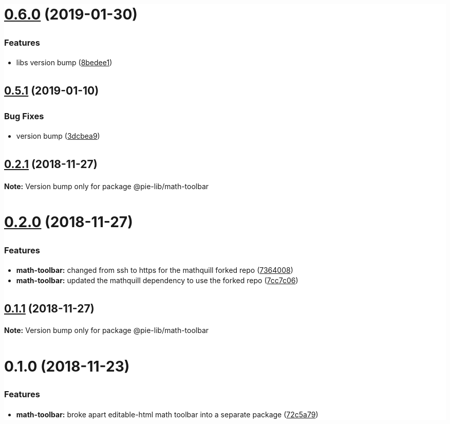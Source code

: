 # [0.6.0](https://github.com/pie-framework/pie-lib/compare/@pie-lib/math-toolbar@0.5.1...@pie-lib/math-toolbar@0.6.0) (2019-01-30)

### Features

- libs version bump ([8bedee1](https://github.com/pie-framework/pie-lib/commit/8bedee1))

<a name="0.5.1"></a>

## [0.5.1](https://github.com/pie-framework/pie-lib/compare/@pie-lib/math-toolbar@0.5.0...@pie-lib/math-toolbar@0.5.1) (2019-01-10)

### Bug Fixes

- version bump ([3dcbea9](https://github.com/pie-framework/pie-lib/commit/3dcbea9))

<a name="0.2.1"></a>

## [0.2.1](https://github.com/pie-framework/pie-lib/compare/@pie-lib/math-toolbar@0.2.0...@pie-lib/math-toolbar@0.2.1) (2018-11-27)

**Note:** Version bump only for package @pie-lib/math-toolbar

<a name="0.2.0"></a>

# [0.2.0](https://github.com/pie-framework/pie-lib/compare/@pie-lib/math-toolbar@0.1.1...@pie-lib/math-toolbar@0.2.0) (2018-11-27)

### Features

- **math-toolbar:** changed from ssh to https for the mathquill forked repo ([7364008](https://github.com/pie-framework/pie-lib/commit/7364008))
- **math-toolbar:** updated the mathquill dependency to use the forked repo ([7cc7c06](https://github.com/pie-framework/pie-lib/commit/7cc7c06))

<a name="0.1.1"></a>

## [0.1.1](https://github.com/pie-framework/pie-lib/compare/@pie-lib/math-toolbar@0.1.0...@pie-lib/math-toolbar@0.1.1) (2018-11-27)

**Note:** Version bump only for package @pie-lib/math-toolbar

<a name="0.1.0"></a>

# 0.1.0 (2018-11-23)

### Features

- **math-toolbar:** broke apart editable-html math toolbar into a separate package ([72c5a79](https://github.com/pie-framework/pie-lib/commit/72c5a79))
